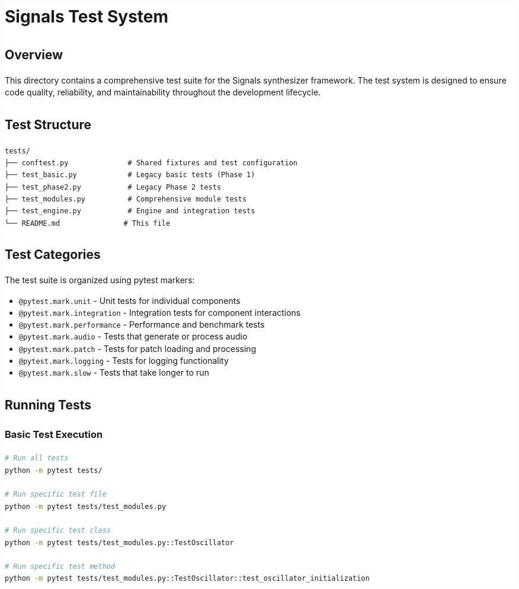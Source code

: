 # Signals Test System

## Overview

This directory contains a comprehensive test suite for the Signals synthesizer framework. The test system is designed to ensure code quality, reliability, and maintainability throughout the development lifecycle.

## Test Structure

```
tests/
├── conftest.py              # Shared fixtures and test configuration
├── test_basic.py            # Legacy basic tests (Phase 1)
├── test_phase2.py           # Legacy Phase 2 tests
├── test_modules.py          # Comprehensive module tests
├── test_engine.py           # Engine and integration tests
└── README.md               # This file
```

## Test Categories

The test suite is organized using pytest markers:

- `@pytest.mark.unit` - Unit tests for individual components
- `@pytest.mark.integration` - Integration tests for component interactions  
- `@pytest.mark.performance` - Performance and benchmark tests
- `@pytest.mark.audio` - Tests that generate or process audio
- `@pytest.mark.patch` - Tests for patch loading and processing
- `@pytest.mark.logging` - Tests for logging functionality
- `@pytest.mark.slow` - Tests that take longer to run

## Running Tests

### Basic Test Execution

```bash
# Run all tests
python -m pytest tests/

# Run specific test file
python -m pytest tests/test_modules.py

# Run specific test class
python -m pytest tests/test_modules.py::TestOscillator

# Run specific test method
python -m pytest tests/test_modules.py::TestOscillator::test_oscillator_initialization
```
